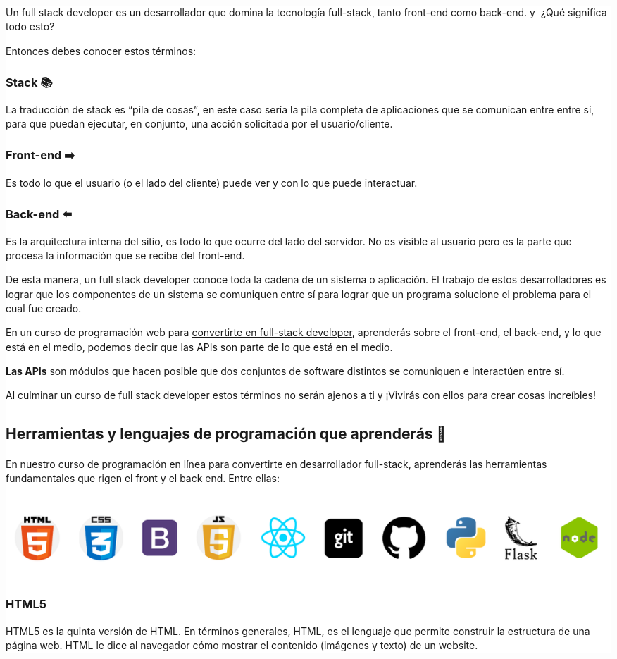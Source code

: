Un full stack developer es un desarrollador que domina la tecnología full-stack, tanto front-end como back-end. y  ¿Qué significa todo esto?

Entonces debes conocer estos términos:

### Stack 📚

La traducción de stack es “pila de cosas”, en este caso sería la pila completa de aplicaciones que se comunican entre entre sí, para que puedan ejecutar, en conjunto, una acción solicitada por el usuario/cliente.

### Front-end ➡️

Es todo lo que el usuario (o el lado del cliente) puede ver y con lo que puede interactuar.

### Back-end ⬅️

Es la arquitectura interna del sitio, es todo lo que ocurre del lado del servidor. No es visible al usuario pero es la parte que procesa la información que se recibe del front-end.

De esta manera, un full stack developer conoce toda la cadena de un sistema o aplicación. El trabajo de estos desarrolladores es lograr que los componentes de un sistema se comuniquen entre sí para lograr que un programa solucione el problema para el cual fue creado.

En un curso de programación web para [convertirte en full-stack developer](https://4geeksacademy.com/es/coding-bootcamps/full-stack-part-time), aprenderás sobre el front-end, el back-end, y lo que está en el medio, podemos decir que las APIs son parte de lo que está en el medio.

**Las APIs** son módulos que hacen posible que dos conjuntos de software distintos se comuniquen e interactúen entre sí.

Al culminar un curso de full stack developer estos términos no serán ajenos a ti y ¡Vivirás con ellos para crear cosas increíbles!

## Herramientas y lenguajes de programación que aprenderás 🧰

En nuestro curso de programación en línea para convertirte en desarrollador full-stack, aprenderás las herramientas fundamentales que rigen el front y el back end. Entre ellas:

![Programming Logos Full Stack Development](../../../static/images/blog/programming_logos.png)

### HTML5

HTML5 es la quinta versión de HTML. En términos generales, HTML, es el lenguaje que permite construir la estructura de una página web. HTML le dice al navegador cómo mostrar el contenido (imágenes y texto) de un website.

